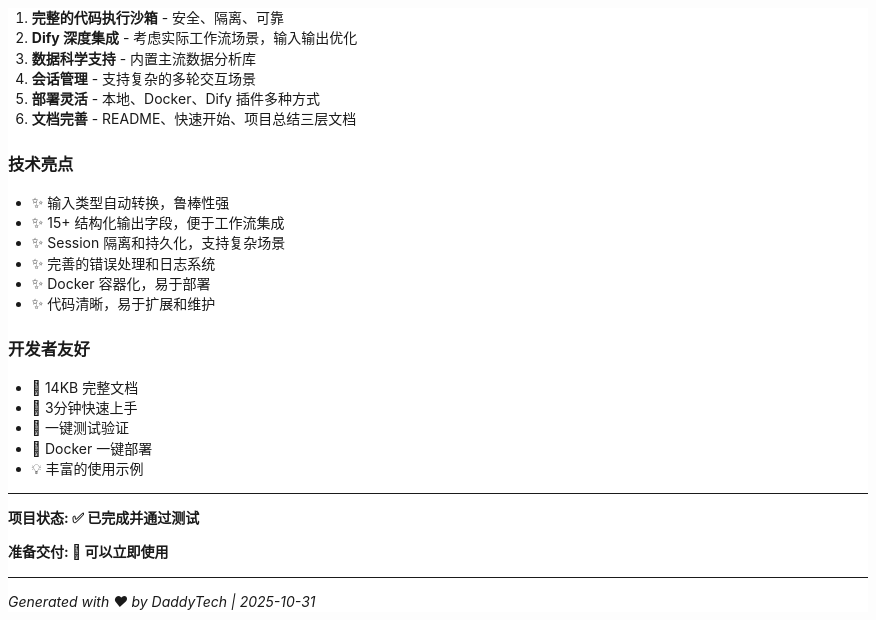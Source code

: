 1. **完整的代码执行沙箱** - 安全、隔离、可靠
2. **Dify 深度集成** - 考虑实际工作流场景，输入输出优化
3. **数据科学支持** - 内置主流数据分析库
4. **会话管理** - 支持复杂的多轮交互场景
5. **部署灵活** - 本地、Docker、Dify 插件多种方式
6. **文档完善** - README、快速开始、项目总结三层文档

### 技术亮点

- ✨ 输入类型自动转换，鲁棒性强
- ✨ 15+ 结构化输出字段，便于工作流集成
- ✨ Session 隔离和持久化，支持复杂场景
- ✨ 完善的错误处理和日志系统
- ✨ Docker 容器化，易于部署
- ✨ 代码清晰，易于扩展和维护

### 开发者友好

- 📖 14KB 完整文档
- 🚀 3分钟快速上手
- 🧪 一键测试验证
- 🐳 Docker 一键部署
- 💡 丰富的使用示例

---

**项目状态: ✅ 已完成并通过测试**

**准备交付: 🎁 可以立即使用**

---

_Generated with ❤️ by DaddyTech | 2025-10-31_
